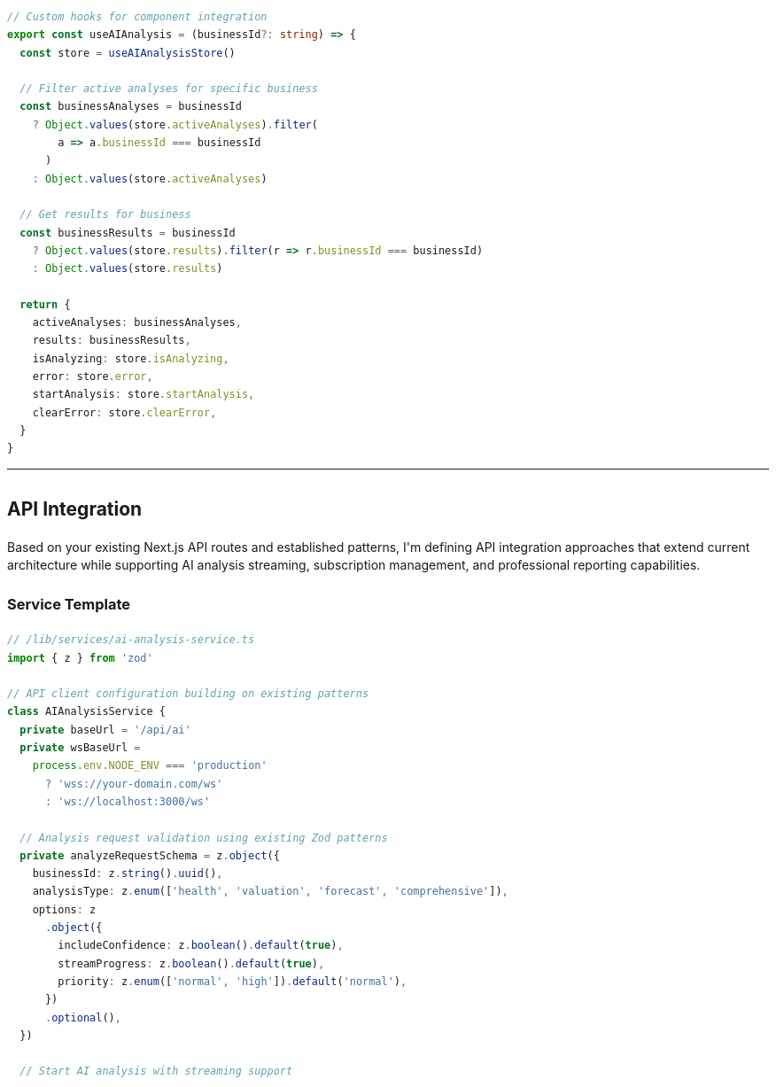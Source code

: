 ```typescript
// Custom hooks for component integration
export const useAIAnalysis = (businessId?: string) => {
  const store = useAIAnalysisStore()

  // Filter active analyses for specific business
  const businessAnalyses = businessId
    ? Object.values(store.activeAnalyses).filter(
        a => a.businessId === businessId
      )
    : Object.values(store.activeAnalyses)

  // Get results for business
  const businessResults = businessId
    ? Object.values(store.results).filter(r => r.businessId === businessId)
    : Object.values(store.results)

  return {
    activeAnalyses: businessAnalyses,
    results: businessResults,
    isAnalyzing: store.isAnalyzing,
    error: store.error,
    startAnalysis: store.startAnalysis,
    clearError: store.clearError,
  }
}
```

---

## API Integration

Based on your existing Next.js API routes and established patterns, I'm defining API integration approaches that extend current architecture while supporting AI analysis streaming, subscription management, and professional reporting capabilities.

### Service Template

```typescript
// /lib/services/ai-analysis-service.ts
import { z } from 'zod'

// API client configuration building on existing patterns
class AIAnalysisService {
  private baseUrl = '/api/ai'
  private wsBaseUrl =
    process.env.NODE_ENV === 'production'
      ? 'wss://your-domain.com/ws'
      : 'ws://localhost:3000/ws'

  // Analysis request validation using existing Zod patterns
  private analyzeRequestSchema = z.object({
    businessId: z.string().uuid(),
    analysisType: z.enum(['health', 'valuation', 'forecast', 'comprehensive']),
    options: z
      .object({
        includeConfidence: z.boolean().default(true),
        streamProgress: z.boolean().default(true),
        priority: z.enum(['normal', 'high']).default('normal'),
      })
      .optional(),
  })

  // Start AI analysis with streaming support
```